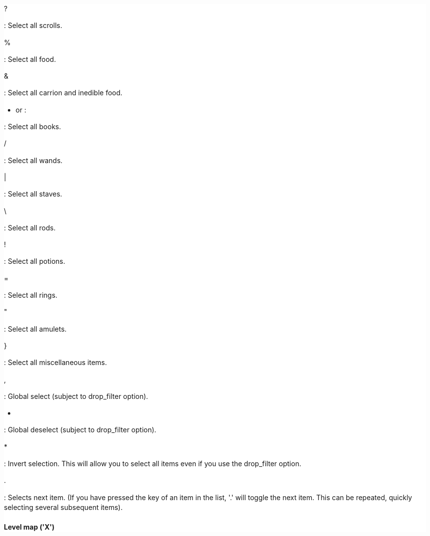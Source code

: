 ?

:   Select all scrolls.

%

:   Select all food.

&amp;

:   Select all carrion and inedible food.

+ or :

:   Select all books.

/

:   Select all wands.

|

:   Select all staves.

\\

:   Select all rods.

!

:   Select all potions.

=

:   Select all rings.

"

:   Select all amulets.

}

:   Select all miscellaneous items.

,

:   Global select (subject to drop\_filter option).

-

:   Global deselect (subject to drop\_filter option).

\*

:   Invert selection. This will allow you to select all items even if
    you use the drop\_filter option.

.

:   Selects next item. (If you have pressed the key of an item in the
    list, '.' will toggle the next item. This can be repeated, quickly
    selecting several subsequent items).

#### Level map ('X')
